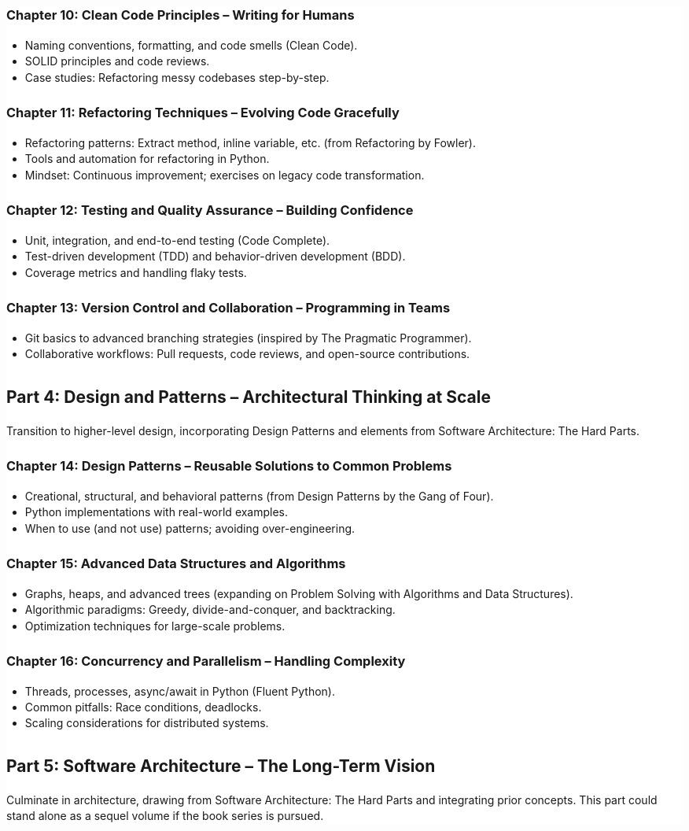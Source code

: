 ### Chapter 10: Clean Code Principles – Writing for Humans
- Naming conventions, formatting, and code smells (Clean Code).
- SOLID principles and code reviews.
- Case studies: Refactoring messy codebases step-by-step.

### Chapter 11: Refactoring Techniques – Evolving Code Gracefully
- Refactoring patterns: Extract method, inline variable, etc. (from Refactoring by Fowler).
- Tools and automation for refactoring in Python.
- Mindset: Continuous improvement; exercises on legacy code transformation.

### Chapter 12: Testing and Quality Assurance – Building Confidence
- Unit, integration, and end-to-end testing (Code Complete).
- Test-driven development (TDD) and behavior-driven development (BDD).
- Coverage metrics and handling flaky tests.

### Chapter 13: Version Control and Collaboration – Programming in Teams
- Git basics to advanced branching strategies (inspired by The Pragmatic Programmer).
- Collaborative workflows: Pull requests, code reviews, and open-source contributions.

## Part 4: Design and Patterns – Architectural Thinking at Scale
Transition to higher-level design, incorporating Design Patterns and elements from Software Architecture: The Hard Parts.

### Chapter 14: Design Patterns – Reusable Solutions to Common Problems
- Creational, structural, and behavioral patterns (from Design Patterns by the Gang of Four).
- Python implementations with real-world examples.
- When to use (and not use) patterns; avoiding over-engineering.

### Chapter 15: Advanced Data Structures and Algorithms
- Graphs, heaps, and advanced trees (expanding on Problem Solving with Algorithms and Data Structures).
- Algorithmic paradigms: Greedy, divide-and-conquer, and backtracking.
- Optimization techniques for large-scale problems.

### Chapter 16: Concurrency and Parallelism – Handling Complexity
- Threads, processes, async/await in Python (Fluent Python).
- Common pitfalls: Race conditions, deadlocks.
- Scaling considerations for distributed systems.

## Part 5: Software Architecture – The Long-Term Vision
Culminate in architecture, drawing from Software Architecture: The Hard Parts and integrating prior concepts. This part could stand alone as a sequel volume if the book series is pursued.
